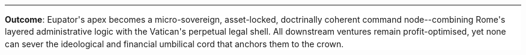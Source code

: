 * * *

**Outcome**: Eupator's apex becomes a micro-sovereign, asset-locked, doctrinally coherent command node--combining Rome's layered administrative logic with the Vatican's perpetual legal shell. All downstream ventures remain profit-optimised, yet none can sever the ideological and financial umbilical cord that anchors them to the crown.